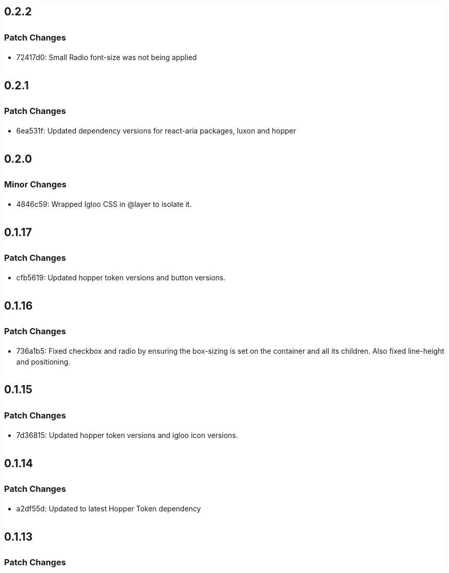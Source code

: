 ## 0.2.2

### Patch Changes

- 72417d0: Small Radio font-size was not being applied

## 0.2.1

### Patch Changes

- 6ea531f: Updated dependency versions for react-aria packages, luxon and hopper

## 0.2.0

### Minor Changes

- 4846c59: Wrapped Igloo CSS in @layer to isolate it.

## 0.1.17

### Patch Changes

- cfb5619: Updated hopper token versions and button versions.

## 0.1.16

### Patch Changes

- 736a1b5: Fixed checkbox and radio by ensuring the box-sizing is set on the container and all its children. Also fixed line-height and positioning.

## 0.1.15

### Patch Changes

- 7d36815: Updated hopper token versions and igloo icon versions.

## 0.1.14

### Patch Changes

- a2df55d: Updated to latest Hopper Token dependency

## 0.1.13

### Patch Changes
